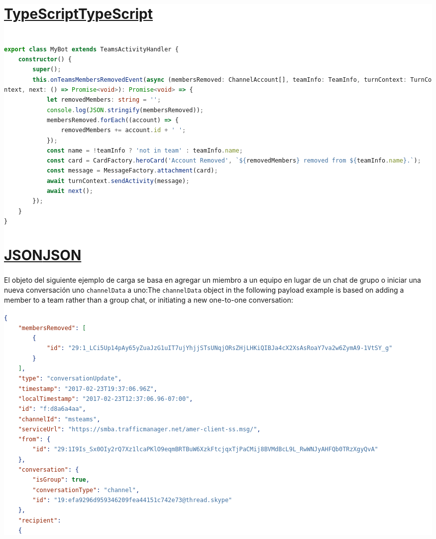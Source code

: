 # <a name="typescript"></a>[<span data-ttu-id="4c714-231">TypeScript</span><span class="sxs-lookup"><span data-stu-id="4c714-231">TypeScript</span></span>](#tab/typescript)

```typescript

export class MyBot extends TeamsActivityHandler {
    constructor() {
        super();
        this.onTeamsMembersRemovedEvent(async (membersRemoved: ChannelAccount[], teamInfo: TeamInfo, turnContext: TurnContext, next: () => Promise<void>): Promise<void> => {
            let removedMembers: string = '';
            console.log(JSON.stringify(membersRemoved));
            membersRemoved.forEach((account) => {
                removedMembers += account.id + ' ';
            });
            const name = !teamInfo ? 'not in team' : teamInfo.name;
            const card = CardFactory.heroCard('Account Removed', `${removedMembers} removed from ${teamInfo.name}.`);
            const message = MessageFactory.attachment(card);
            await turnContext.sendActivity(message);
            await next();
        });
    }
}

```

# <a name="json"></a>[<span data-ttu-id="4c714-232">JSON</span><span class="sxs-lookup"><span data-stu-id="4c714-232">JSON</span></span>](#tab/json)

<span data-ttu-id="4c714-233">El objeto del siguiente ejemplo de carga se basa en agregar un miembro a un equipo en lugar de un chat de grupo o iniciar una nueva conversación uno `channelData` a uno:</span><span class="sxs-lookup"><span data-stu-id="4c714-233">The `channelData` object in the following payload example is based on adding a member to a team rather than a group chat, or initiating a new one-to-one conversation:</span></span>

```json
{
    "membersRemoved": [
        {
            "id": "29:1_LCi5Up14pAy65yZuaJzG1uIT7ujYhjjSTsUNqjORsZHjLHKiQIBJa4cX2XsAsRoaY7va2w6ZymA9-1VtSY_g"
        }
    ],
    "type": "conversationUpdate",
    "timestamp": "2017-02-23T19:37:06.96Z",
    "localTimestamp": "2017-02-23T12:37:06.96-07:00",
    "id": "f:d8a6a4aa",
    "channelId": "msteams",
    "serviceUrl": "https://smba.trafficmanager.net/amer-client-ss.msg/",
    "from": {
        "id": "29:1I9Is_Sx0OIy2rQ7Xz1lcaPKlO9eqmBRTBuW6XzkFtcjqxTjPaCMij8BVMdBcL9L_RwWNJyAHFQb0TRzXgyQvA"
    },
    "conversation": {
        "isGroup": true,
        "conversationType": "channel",
        "id": "19:efa9296d959346209fea44151c742e73@thread.skype"
    },
    "recipient":
    {
```